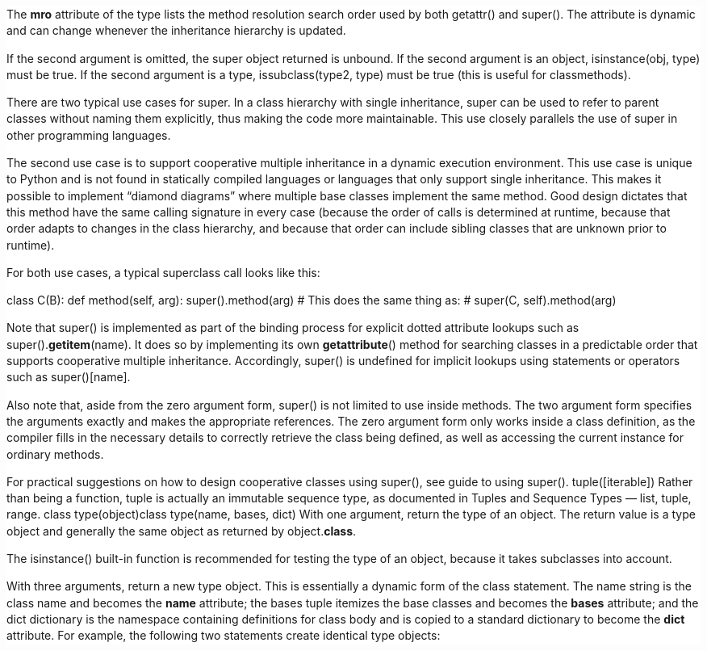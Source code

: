 The __mro__ attribute of the type lists the method resolution search order used by both getattr() and super(). The attribute is dynamic and can change whenever the inheritance hierarchy is updated.

If the second argument is omitted, the super object returned is unbound. If the second argument is an object, isinstance(obj, type) must be true. If the second argument is a type, issubclass(type2, type) must be true (this is useful for classmethods).

There are two typical use cases for super. In a class hierarchy with single inheritance, super can be used to refer to parent classes without naming them explicitly, thus making the code more maintainable. This use closely parallels the use of super in other programming languages.

The second use case is to support cooperative multiple inheritance in a dynamic execution environment. This use case is unique to Python and is not found in statically compiled languages or languages that only support single inheritance. This makes it possible to implement “diamond diagrams” where multiple base classes implement the same method. Good design dictates that this method have the same calling signature in every case (because the order of calls is determined at runtime, because that order adapts to changes in the class hierarchy, and because that order can include sibling classes that are unknown prior to runtime).

For both use cases, a typical superclass call looks like this:


class C(B):
    def method(self, arg):
        super().method(arg)    # This does the same thing as:
                               # super(C, self).method(arg)


Note that super() is implemented as part of the binding process for explicit dotted attribute lookups such as super().__getitem__(name). It does so by implementing its own __getattribute__() method for searching classes in a predictable order that supports cooperative multiple inheritance. Accordingly, super() is undefined for implicit lookups using statements or operators such as super()[name].

Also note that, aside from the zero argument form, super() is not limited to use inside methods. The two argument form specifies the arguments exactly and makes the appropriate references. The zero argument form only works inside a class definition, as the compiler fills in the necessary details to correctly retrieve the class being defined, as well as accessing the current instance for ordinary methods.

For practical suggestions on how to design cooperative classes using super(), see guide to using super().
 tuple([iterable])
Rather than being a function, tuple is actually an immutable sequence type, as documented in Tuples and Sequence Types — list, tuple, range.
class type(object)class type(name, bases, dict)
With one argument, return the type of an object. The return value is a type object and generally the same object as returned by object.__class__.

The isinstance() built-in function is recommended for testing the type of an object, because it takes subclasses into account.

With three arguments, return a new type object. This is essentially a dynamic form of the class statement. The name string is the class name and becomes the __name__ attribute; the bases tuple itemizes the base classes and becomes the __bases__ attribute; and the dict dictionary is the namespace containing definitions for class body and is copied to a standard dictionary to become the __dict__ attribute. For example, the following two statements create identical type objects:
